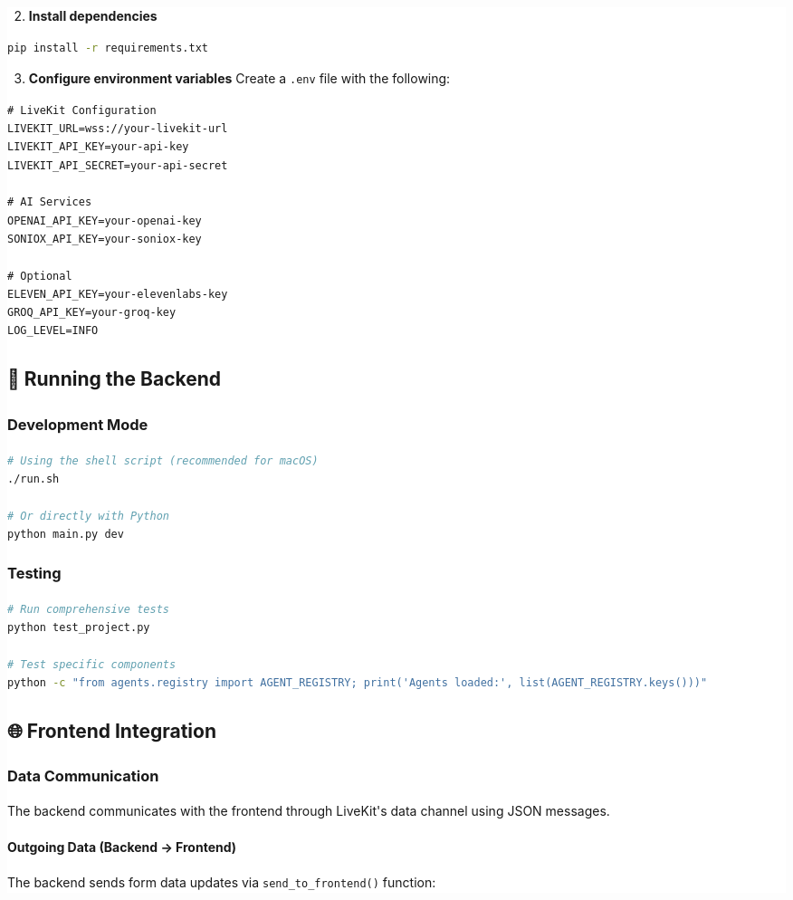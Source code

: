 2. **Install dependencies**
```bash
pip install -r requirements.txt
```

3. **Configure environment variables**
Create a `.env` file with the following:
```env
# LiveKit Configuration
LIVEKIT_URL=wss://your-livekit-url
LIVEKIT_API_KEY=your-api-key
LIVEKIT_API_SECRET=your-api-secret

# AI Services
OPENAI_API_KEY=your-openai-key
SONIOX_API_KEY=your-soniox-key

# Optional
ELEVEN_API_KEY=your-elevenlabs-key
GROQ_API_KEY=your-groq-key
LOG_LEVEL=INFO
```

## 🚀 Running the Backend

### Development Mode
```bash
# Using the shell script (recommended for macOS)
./run.sh

# Or directly with Python
python main.py dev
```

### Testing
```bash
# Run comprehensive tests
python test_project.py

# Test specific components
python -c "from agents.registry import AGENT_REGISTRY; print('Agents loaded:', list(AGENT_REGISTRY.keys()))"
```

## 🌐 Frontend Integration

### Data Communication
The backend communicates with the frontend through LiveKit's data channel using JSON messages.

#### Outgoing Data (Backend → Frontend)
The backend sends form data updates via `send_to_frontend()` function:
